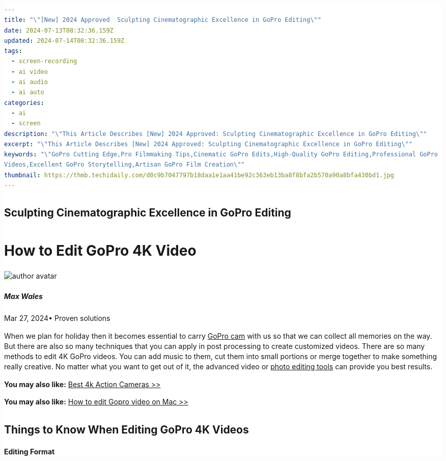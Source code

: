 ```yaml
---
title: "\"[New] 2024 Approved  Sculpting Cinematographic Excellence in GoPro Editing\""
date: 2024-07-13T08:32:36.159Z
updated: 2024-07-14T08:32:36.159Z
tags: 
  - screen-recording
  - ai video
  - ai audio
  - ai auto
categories: 
  - ai
  - screen
description: "\"This Article Describes [New] 2024 Approved: Sculpting Cinematographic Excellence in GoPro Editing\""
excerpt: "\"This Article Describes [New] 2024 Approved: Sculpting Cinematographic Excellence in GoPro Editing\""
keywords: "\"GoPro Cutting Edge,Pro Filmmaking Tips,Cinematic GoPro Edits,High-Quality GoPro Editing,Professional GoPro Videos,Excellent GoPro Storytelling,Artisan GoPro Film Creation\""
thumbnail: https://thmb.techidaily.com/d0c9b7047797b18daa1e1aa41be92c363eb13ba8f8bfa2b570a90a8bfa430bd1.jpg
---
```


## Sculpting Cinematographic Excellence in GoPro Editing

# How to Edit GoPro 4K Video

![author avatar](https://images.wondershare.com/filmora/article-images/max-wales-author.jpg)

##### Max Wales

 Mar 27, 2024• Proven solutions

When we plan for holiday then it becomes essential to carry [GoPro cam](https://tools.techidaily.com/wondershare/filmora/download/) with us so that we can collect all memories on the way. But there are also so many techniques that you can apply in post processing to create customized videos. There are so many methods to edit 4K GoPro videos. You can add music to them, cut them into small portions or merge together to make something really creative. No matter what you want to get out of it, the advanced video or [photo editing tools](https://tools.techidaily.com/wondershare/fotophire/download/) can provide you best results.

**You may also like:** [Best 4k Action Cameras >>](https://tools.techidaily.com/wondershare/filmora/download/)

**You may also like:** [How to edit Gopro video on Mac >>](https://tools.techidaily.com/wondershare/filmora/download/)

## Things to Know When Editing GoPro 4K Videos

**Editing Format**
